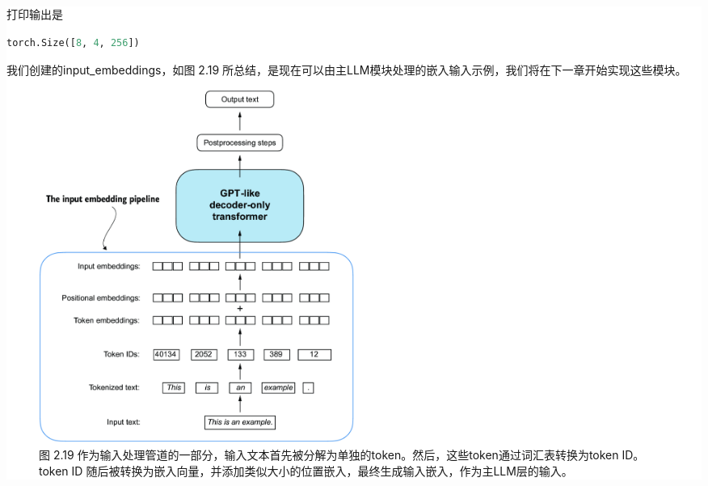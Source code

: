打印输出是

```py
torch.Size([8, 4, 256])
```

我们创建的input_embeddings，如图 2.19 所总结，是现在可以由主LLM模块处理的嵌入输入示例，我们将在下一章开始实现这些模块。

<figure><img src="./figures/2-19.png" style="width:50%"><figcaption>图 2.19 作为输入处理管道的一部分，输入文本首先被分解为单独的token。然后，这些token通过词汇表转换为token ID。token ID 随后被转换为嵌入向量，并添加类似大小的位置嵌入，最终生成输入嵌入，作为主LLM层的输入。</figcaption></figure>

